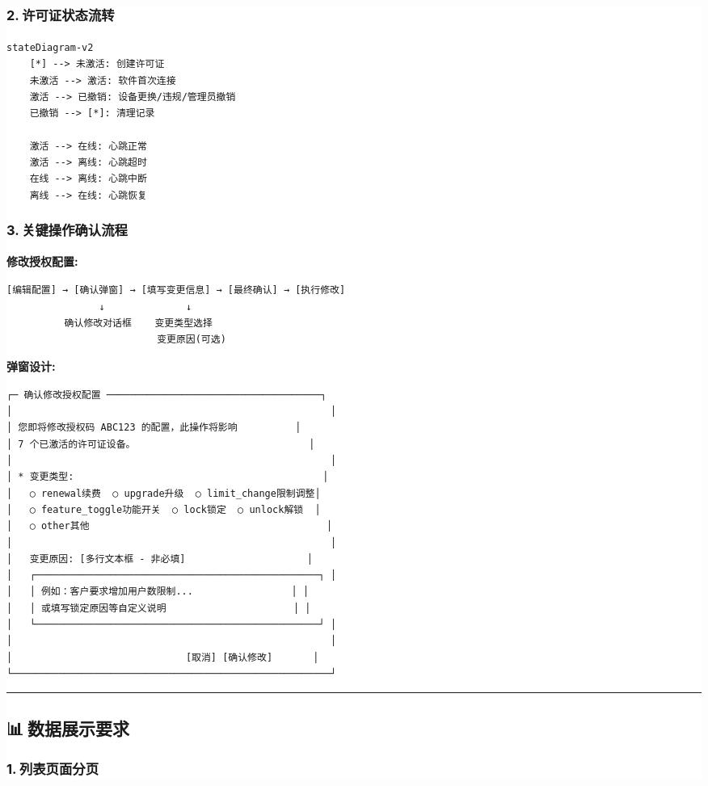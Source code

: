 ### 2. 许可证状态流转

```mermaid
stateDiagram-v2
    [*] --> 未激活: 创建许可证
    未激活 --> 激活: 软件首次连接
    激活 --> 已撤销: 设备更换/违规/管理员撤销
    已撤销 --> [*]: 清理记录
    
    激活 --> 在线: 心跳正常
    激活 --> 离线: 心跳超时
    在线 --> 离线: 心跳中断
    离线 --> 在线: 心跳恢复
```

### 3. 关键操作确认流程

**修改授权配置:**
```
[编辑配置] → [确认弹窗] → [填写变更信息] → [最终确认] → [执行修改]
                ↓              ↓
          确认修改对话框    变更类型选择
                          变更原因(可选)
```

**弹窗设计:**
```
┌─ 确认修改授权配置 ─────────────────────────────────────┐
│                                                       │
│ 您即将修改授权码 ABC123 的配置，此操作将影响          │
│ 7 个已激活的许可证设备。                              │
│                                                       │
│ * 变更类型:                                           │
│   ○ renewal续费  ○ upgrade升级  ○ limit_change限制调整│
│   ○ feature_toggle功能开关  ○ lock锁定  ○ unlock解锁  │
│   ○ other其他                                         │
│                                                       │
│   变更原因: [多行文本框 - 非必填]                     │
│   ┌─────────────────────────────────────────────────┐ │
│   │ 例如：客户要求增加用户数限制...                 │ │
│   │ 或填写锁定原因等自定义说明                      │ │
│   └─────────────────────────────────────────────────┘ │
│                                                       │
│                              [取消] [确认修改]       │
└───────────────────────────────────────────────────────┘
```


---

## 📊 数据展示要求

### 1. 列表页面分页
